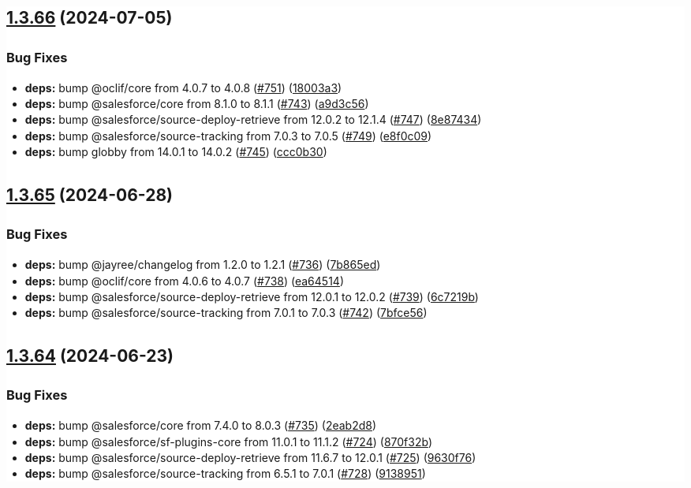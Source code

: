 ## [1.3.66](https://github.com/jayree/sfdx-plugin-source/compare/v1.3.65...v1.3.66) (2024-07-05)


### Bug Fixes

* **deps:** bump @oclif/core from 4.0.7 to 4.0.8 ([#751](https://github.com/jayree/sfdx-plugin-source/issues/751)) ([18003a3](https://github.com/jayree/sfdx-plugin-source/commit/18003a3c94e142217a9929fe9f879574a23ebd0f))
* **deps:** bump @salesforce/core from 8.1.0 to 8.1.1 ([#743](https://github.com/jayree/sfdx-plugin-source/issues/743)) ([a9d3c56](https://github.com/jayree/sfdx-plugin-source/commit/a9d3c566937755f5c5f1913ec2f2e4ad38f40426))
* **deps:** bump @salesforce/source-deploy-retrieve from 12.0.2 to 12.1.4 ([#747](https://github.com/jayree/sfdx-plugin-source/issues/747)) ([8e87434](https://github.com/jayree/sfdx-plugin-source/commit/8e8743432a829a1f99dd549f3f2fba1e71a41cb4))
* **deps:** bump @salesforce/source-tracking from 7.0.3 to 7.0.5 ([#749](https://github.com/jayree/sfdx-plugin-source/issues/749)) ([e8f0c09](https://github.com/jayree/sfdx-plugin-source/commit/e8f0c091b9a6859c8f8f9a4ff21fe88b39dbbb74))
* **deps:** bump globby from 14.0.1 to 14.0.2 ([#745](https://github.com/jayree/sfdx-plugin-source/issues/745)) ([ccc0b30](https://github.com/jayree/sfdx-plugin-source/commit/ccc0b30556be399c3e7445d10f1a0f434934693e))

## [1.3.65](https://github.com/jayree/sfdx-plugin-source/compare/v1.3.64...v1.3.65) (2024-06-28)


### Bug Fixes

* **deps:** bump @jayree/changelog from 1.2.0 to 1.2.1 ([#736](https://github.com/jayree/sfdx-plugin-source/issues/736)) ([7b865ed](https://github.com/jayree/sfdx-plugin-source/commit/7b865ed6d38f5e3b8e095e3e9ee48ed675fd1427))
* **deps:** bump @oclif/core from 4.0.6 to 4.0.7 ([#738](https://github.com/jayree/sfdx-plugin-source/issues/738)) ([ea64514](https://github.com/jayree/sfdx-plugin-source/commit/ea645147246c9200960107b83553ec5e6304d179))
* **deps:** bump @salesforce/source-deploy-retrieve from 12.0.1 to 12.0.2 ([#739](https://github.com/jayree/sfdx-plugin-source/issues/739)) ([6c7219b](https://github.com/jayree/sfdx-plugin-source/commit/6c7219b61bdcf52500a65e8e84a15ae23a8130f5))
* **deps:** bump @salesforce/source-tracking from 7.0.1 to 7.0.3 ([#742](https://github.com/jayree/sfdx-plugin-source/issues/742)) ([7bfce56](https://github.com/jayree/sfdx-plugin-source/commit/7bfce564194556f38e439093ad5dbdf31ad6e7d5))

## [1.3.64](https://github.com/jayree/sfdx-plugin-source/compare/v1.3.63...v1.3.64) (2024-06-23)


### Bug Fixes

* **deps:** bump @salesforce/core from 7.4.0 to 8.0.3 ([#735](https://github.com/jayree/sfdx-plugin-source/issues/735)) ([2eab2d8](https://github.com/jayree/sfdx-plugin-source/commit/2eab2d8a39e3e362b957f01d50761fd9133dfbaf))
* **deps:** bump @salesforce/sf-plugins-core from 11.0.1 to 11.1.2 ([#724](https://github.com/jayree/sfdx-plugin-source/issues/724)) ([870f32b](https://github.com/jayree/sfdx-plugin-source/commit/870f32b86ae011ec44ebcbd3462165f249ea6407))
* **deps:** bump @salesforce/source-deploy-retrieve from 11.6.7 to 12.0.1 ([#725](https://github.com/jayree/sfdx-plugin-source/issues/725)) ([9630f76](https://github.com/jayree/sfdx-plugin-source/commit/9630f769a53ae9a019f9714e0199c27f52add07c))
* **deps:** bump @salesforce/source-tracking from 6.5.1 to 7.0.1 ([#728](https://github.com/jayree/sfdx-plugin-source/issues/728)) ([9138951](https://github.com/jayree/sfdx-plugin-source/commit/9138951a018bfcd85ae8bd4d8056974d26f5ab24))
